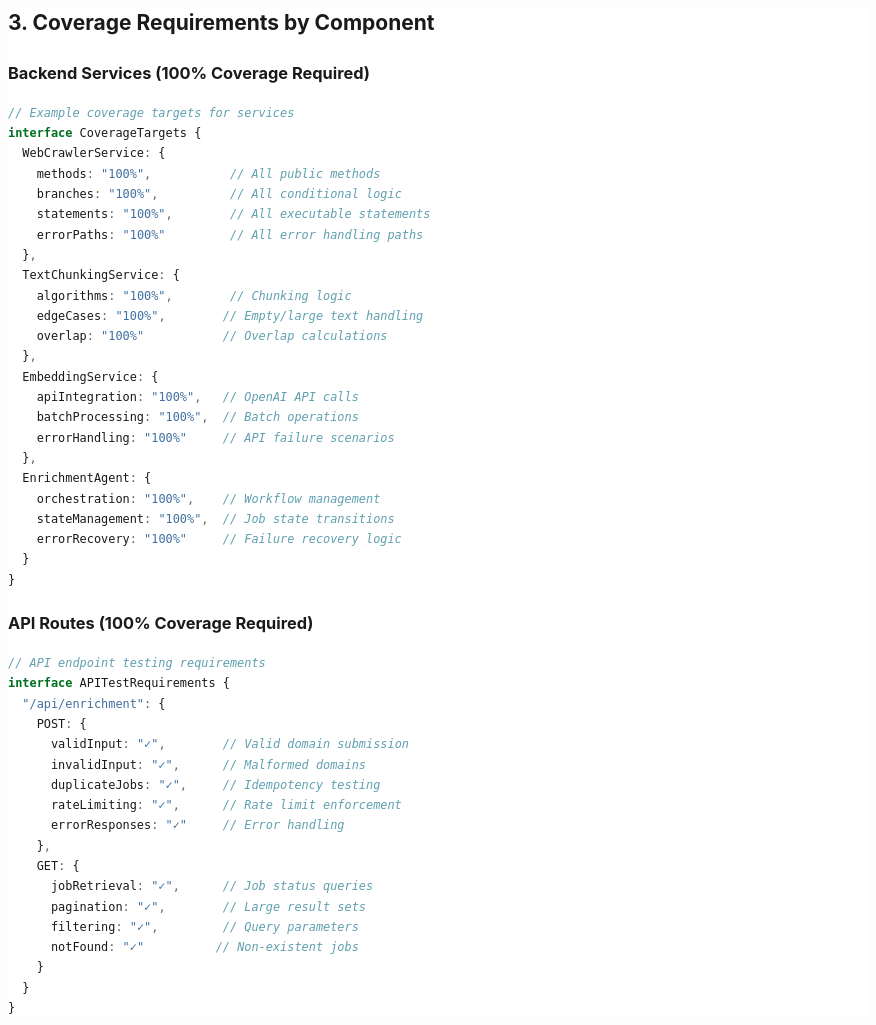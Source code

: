 
## 3. Coverage Requirements by Component

### Backend Services (100% Coverage Required)
```typescript
// Example coverage targets for services
interface CoverageTargets {
  WebCrawlerService: {
    methods: "100%",           // All public methods
    branches: "100%",          // All conditional logic
    statements: "100%",        // All executable statements
    errorPaths: "100%"         // All error handling paths
  },
  TextChunkingService: {
    algorithms: "100%",        // Chunking logic
    edgeCases: "100%",        // Empty/large text handling
    overlap: "100%"           // Overlap calculations
  },
  EmbeddingService: {
    apiIntegration: "100%",   // OpenAI API calls
    batchProcessing: "100%",  // Batch operations
    errorHandling: "100%"     // API failure scenarios
  },
  EnrichmentAgent: {
    orchestration: "100%",    // Workflow management
    stateManagement: "100%",  // Job state transitions
    errorRecovery: "100%"     // Failure recovery logic
  }
}
```

### API Routes (100% Coverage Required)
```typescript
// API endpoint testing requirements
interface APITestRequirements {
  "/api/enrichment": {
    POST: {
      validInput: "✓",        // Valid domain submission
      invalidInput: "✓",      // Malformed domains
      duplicateJobs: "✓",     // Idempotency testing
      rateLimiting: "✓",      // Rate limit enforcement
      errorResponses: "✓"     // Error handling
    },
    GET: {
      jobRetrieval: "✓",      // Job status queries
      pagination: "✓",        // Large result sets
      filtering: "✓",         // Query parameters
      notFound: "✓"          // Non-existent jobs
    }
  }
}
```

